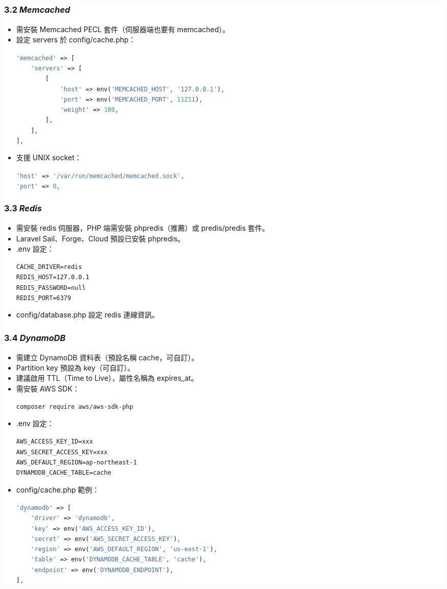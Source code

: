 ### 3.2 *Memcached*
- 需安裝 Memcached PECL 套件（伺服器端也要有 memcached）。
- 設定 servers 於 config/cache.php：
  ```php
  'memcached' => [
      'servers' => [
          [
              'host' => env('MEMCACHED_HOST', '127.0.0.1'),
              'port' => env('MEMCACHED_PORT', 11211),
              'weight' => 100,
          ],
      ],
  ],
  ```
- 支援 UNIX socket：
  ```php
  'host' => '/var/run/memcached/memcached.sock',
  'port' => 0,
  ```

### 3.3 *Redis*
- 需安裝 redis 伺服器，PHP 端需安裝 phpredis（推薦）或 predis/predis 套件。
- Laravel Sail、Forge、Cloud 預設已安裝 phpredis。
- .env 設定：
  ```
  CACHE_DRIVER=redis
  REDIS_HOST=127.0.0.1
  REDIS_PASSWORD=null
  REDIS_PORT=6379
  ```
- config/database.php 設定 redis 連線資訊。

### 3.4 *DynamoDB*
- 需建立 DynamoDB 資料表（預設名稱 cache，可自訂）。
- Partition key 預設為 key（可自訂）。
- 建議啟用 TTL（Time to Live），屬性名稱為 expires_at。
- 需安裝 AWS SDK：
  ```bash
  composer require aws/aws-sdk-php
  ```
- .env 設定：
  ```
  AWS_ACCESS_KEY_ID=xxx
  AWS_SECRET_ACCESS_KEY=xxx
  AWS_DEFAULT_REGION=ap-northeast-1
  DYNAMODB_CACHE_TABLE=cache
  ```
- config/cache.php 範例：
  ```php
  'dynamodb' => [
      'driver' => 'dynamodb',
      'key' => env('AWS_ACCESS_KEY_ID'),
      'secret' => env('AWS_SECRET_ACCESS_KEY'),
      'region' => env('AWS_DEFAULT_REGION', 'us-east-1'),
      'table' => env('DYNAMODB_CACHE_TABLE', 'cache'),
      'endpoint' => env('DYNAMODB_ENDPOINT'),
  ],
  ```
